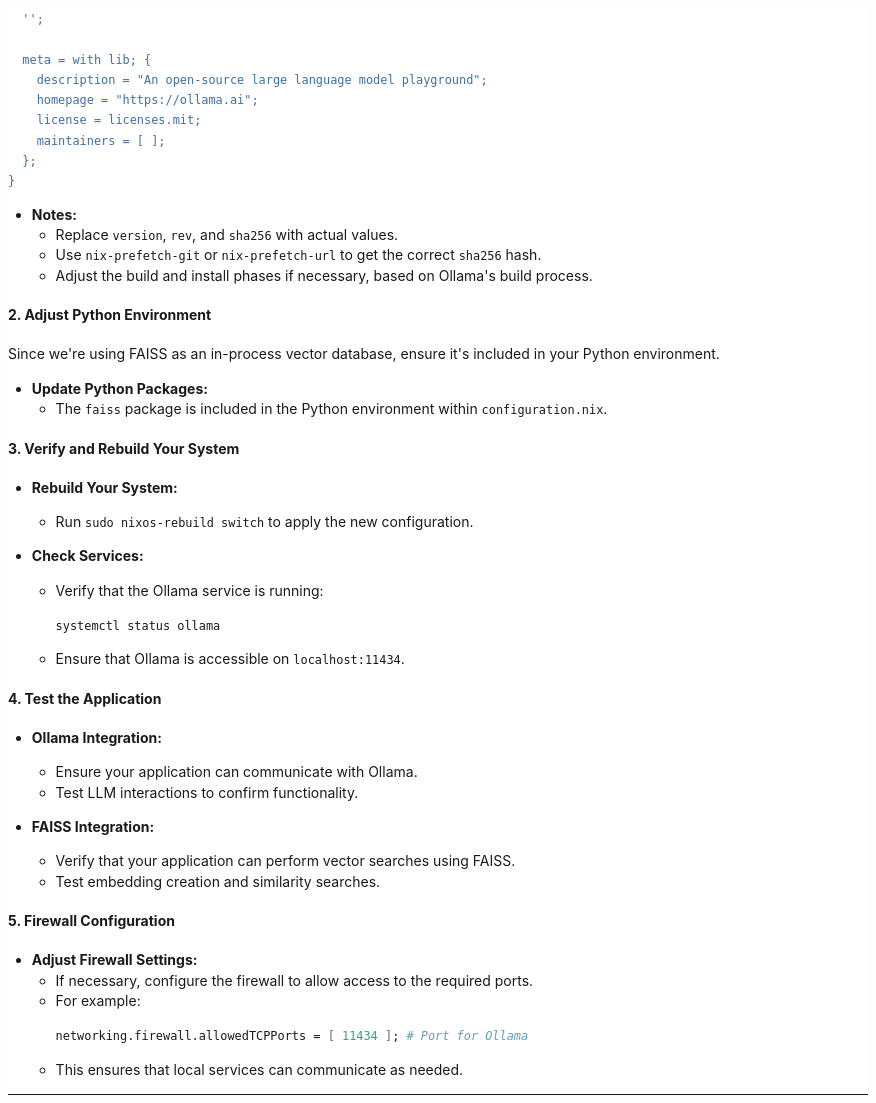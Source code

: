 ```nix
  '';

  meta = with lib; {
    description = "An open-source large language model playground";
    homepage = "https://ollama.ai";
    license = licenses.mit;
    maintainers = [ ];
  };
}
```

- **Notes:**
  - Replace `version`, `rev`, and `sha256` with actual values.
  - Use `nix-prefetch-git` or `nix-prefetch-url` to get the correct `sha256` hash.
  - Adjust the build and install phases if necessary, based on Ollama's build process.

#### **2. Adjust Python Environment**

Since we're using FAISS as an in-process vector database, ensure it's included in your Python environment.

- **Update Python Packages:**
  - The `faiss` package is included in the Python environment within `configuration.nix`.

#### **3. Verify and Rebuild Your System**

- **Rebuild Your System:**
  - Run `sudo nixos-rebuild switch` to apply the new configuration.

- **Check Services:**
  - Verify that the Ollama service is running:
    ```bash
    systemctl status ollama
    ```
  - Ensure that Ollama is accessible on `localhost:11434`.

#### **4. Test the Application**

- **Ollama Integration:**
  - Ensure your application can communicate with Ollama.
  - Test LLM interactions to confirm functionality.

- **FAISS Integration:**
  - Verify that your application can perform vector searches using FAISS.
  - Test embedding creation and similarity searches.

#### **5. Firewall Configuration**

- **Adjust Firewall Settings:**
  - If necessary, configure the firewall to allow access to the required ports.
  - For example:
    ```nix
    networking.firewall.allowedTCPPorts = [ 11434 ]; # Port for Ollama
    ```
  - This ensures that local services can communicate as needed.

---
